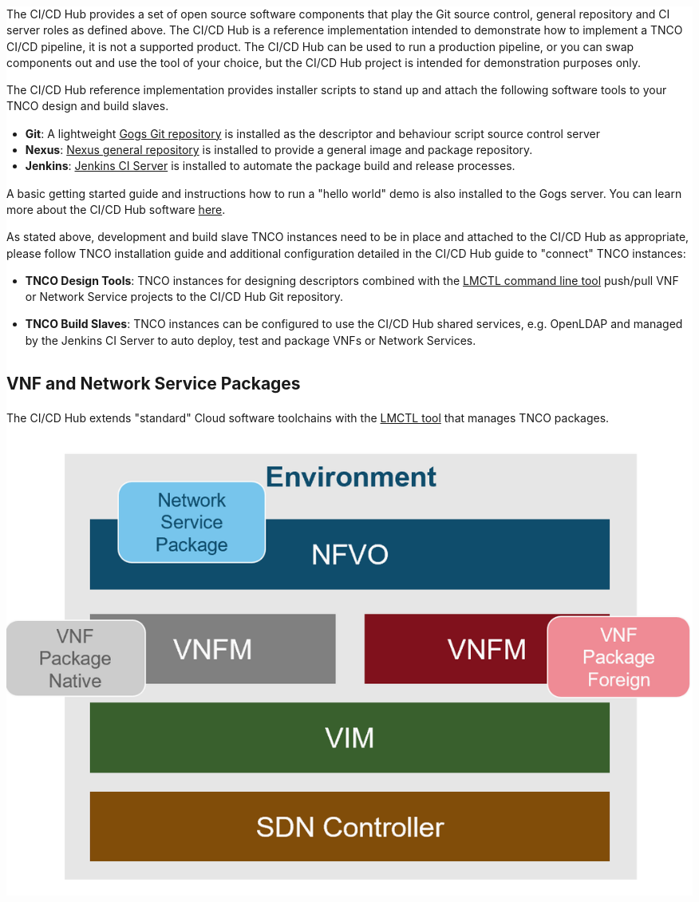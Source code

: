 The CI/CD Hub provides a set of open source software components that play the Git source control, general repository and CI server roles as defined above. The CI/CD Hub is a reference implementation intended to demonstrate how to implement a TNCO CI/CD pipeline, it is not a supported product. The CI/CD Hub can be used to run a production pipeline, or you can swap components out and use the tool of your choice, but the CI/CD Hub project is intended for demonstration purposes only.

The CI/CD Hub reference implementation provides installer scripts to stand up and attach the following software tools to your TNCO design and build slaves.

- **Git**: A lightweight [Gogs Git repository](https://gogs.io/) is installed as the descriptor and behaviour script source control server
- **Nexus**: [Nexus general repository](https://www.sonatype.com/nexus-repository-sonatype) is installed to provide a general image and package repository.
- **Jenkins**: [Jenkins CI Server](https://jenkins.io/) is installed to automate the package build and release processes.

A basic getting started guide and instructions how to run a "hello world" demo is also installed to the Gogs server. You can learn more about the CI/CD Hub software [here](/user-guides/cicd/software).

As stated above, development and build slave TNCO instances need to be in place and attached to the CI/CD Hub as appropriate, please follow TNCO installation guide and additional configuration detailed in the CI/CD Hub guide to "connect" TNCO instances:

- **TNCO Design Tools**: TNCO instances for designing descriptors combined with the [LMCTL command line tool](/reference/lmctl) push/pull VNF or Network Service projects to the CI/CD Hub Git repository.

* **TNCO Build Slaves**: TNCO instances can be configured to use the CI/CD Hub shared services, e.g. OpenLDAP and managed by the Jenkins CI Server to auto deploy, test and package VNFs or Network Services.

## VNF and Network Service Packages

The CI/CD Hub extends "standard" Cloud software toolchains with the [LMCTL tool](/reference/lmctl) that manages TNCO packages.

![VNF & NS packages](/images/user-guides/cicd/overview/packages.png "VNF & NS Packages")